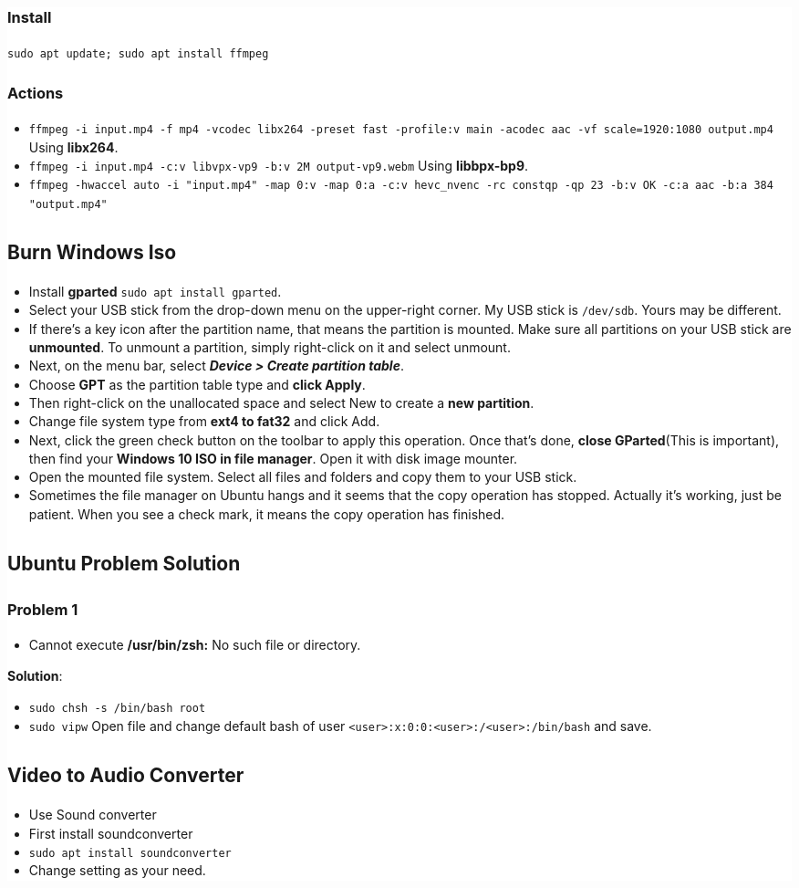 ### Install

`sudo apt update; sudo apt install ffmpeg`

### Actions

- `ffmpeg -i input.mp4 -f mp4 -vcodec libx264 -preset fast -profile:v main -acodec aac -vf scale=1920:1080 output.mp4` Using **libx264**.
- `ffmpeg -i input.mp4 -c:v libvpx-vp9 -b:v 2M output-vp9.webm` Using **libbpx-bp9**.
- `ffmpeg -hwaccel auto -i "input.mp4" -map 0:v -map 0:a -c:v hevc_nvenc -rc constqp -qp 23 -b:v OK -c:a aac -b:a 384 "output.mp4"` 


## Burn Windows Iso

- Install **gparted** `sudo apt install gparted`.
- Select your USB stick from the drop-down menu on the upper-right corner. My USB stick is `/dev/sdb`. Yours may be different.
- If there’s a key icon after the partition name, that means the partition is mounted. Make sure all partitions on your USB stick are **unmounted**. To unmount a partition, simply right-click on it and select unmount.
- Next, on the menu bar, select ***Device > Create partition table***.
- Choose **GPT** as the partition table type and **click Apply**.
- Then right-click on the unallocated space and select New to create a **new partition**.
- Change file system type from **ext4 to fat32** and click Add.
- Next, click the green check button on the toolbar to apply this operation. Once that’s done, **close GParted**(This is important), then find your **Windows 10 ISO in file manager**. Open it with disk image mounter.
- Open the mounted file system. Select all files and folders and copy them to your USB stick.
- Sometimes the file manager on Ubuntu hangs and it seems that the copy operation has stopped. Actually it’s working, just be patient. When you see a check mark, it means the copy operation has finished.


## Ubuntu Problem Solution

### Problem 1

- Cannot execute **/usr/bin/zsh:** No such file or directory.

**Solution**:

- `sudo chsh -s /bin/bash root`
- `sudo vipw` Open file and change default bash of user `<user>:x:0:0:<user>:/<user>:/bin/bash` and save.

## Video to Audio Converter

- Use Sound converter
- First install soundconverter
- `sudo apt install soundconverter`
- Change setting as your need.